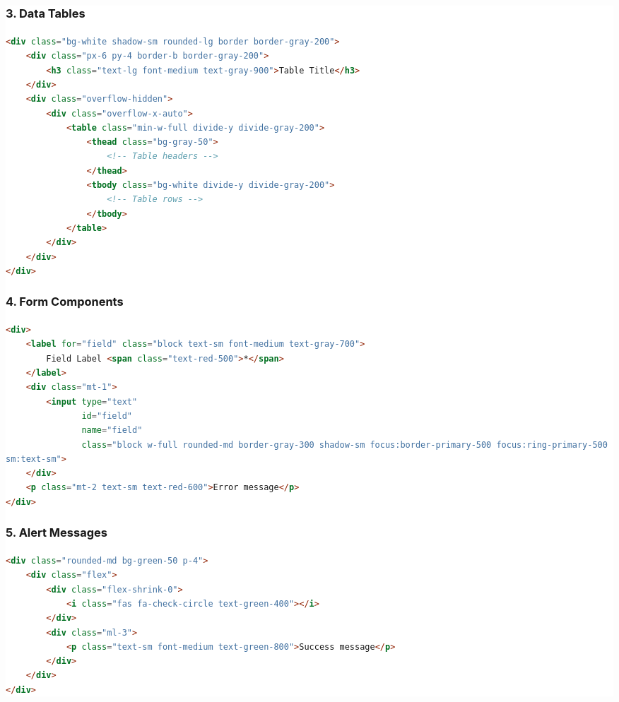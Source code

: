 ### 3. Data Tables
```html
<div class="bg-white shadow-sm rounded-lg border border-gray-200">
    <div class="px-6 py-4 border-b border-gray-200">
        <h3 class="text-lg font-medium text-gray-900">Table Title</h3>
    </div>
    <div class="overflow-hidden">
        <div class="overflow-x-auto">
            <table class="min-w-full divide-y divide-gray-200">
                <thead class="bg-gray-50">
                    <!-- Table headers -->
                </thead>
                <tbody class="bg-white divide-y divide-gray-200">
                    <!-- Table rows -->
                </tbody>
            </table>
        </div>
    </div>
</div>
```

### 4. Form Components
```html
<div>
    <label for="field" class="block text-sm font-medium text-gray-700">
        Field Label <span class="text-red-500">*</span>
    </label>
    <div class="mt-1">
        <input type="text" 
               id="field" 
               name="field" 
               class="block w-full rounded-md border-gray-300 shadow-sm focus:border-primary-500 focus:ring-primary-500 sm:text-sm">
    </div>
    <p class="mt-2 text-sm text-red-600">Error message</p>
</div>
```

### 5. Alert Messages
```html
<div class="rounded-md bg-green-50 p-4">
    <div class="flex">
        <div class="flex-shrink-0">
            <i class="fas fa-check-circle text-green-400"></i>
        </div>
        <div class="ml-3">
            <p class="text-sm font-medium text-green-800">Success message</p>
        </div>
    </div>
</div>
```
